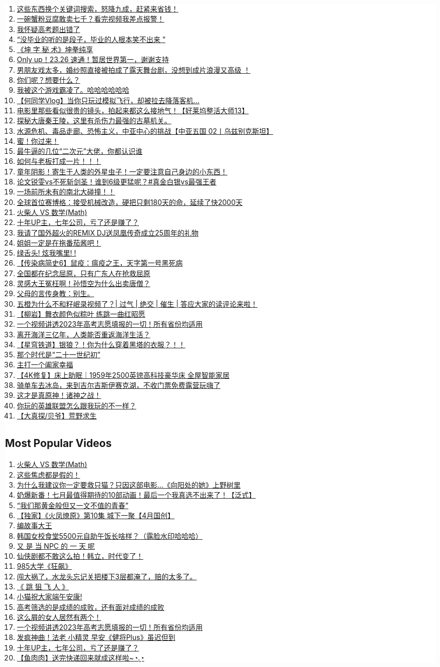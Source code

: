 1. [这些东西换个关键词搜索，怒降九成，赶紧来省钱！](https://www.bilibili.com/video/BV17s4y1C7yT)
1. [一碗蟹粉豆腐敢卖七千？看完视频我差点报警！](https://www.bilibili.com/video/BV1pV4y127R3)
1. [我怀疑高考题出错了](https://www.bilibili.com/video/BV1fm4y1Y7z5)
1. [“没毕业的听的是段子，毕业的人根本笑不出来 ”](https://www.bilibili.com/video/BV1m14y1m7BS)
1. [《坤 字 秘 术》坤拳纯享](https://www.bilibili.com/video/BV1M14y1U7Dz)
1. [Only up！23.26  速通！暂居世界第一，谢谢支持](https://www.bilibili.com/video/BV1jV4y12795)
1. [男朋友戏太多，婚纱照直接被拍成了露天舞台剧，没想到成片浪漫又高级    ！](https://www.bilibili.com/video/BV1Hh411K7JZ)
1. [你们呢？想要什么？](https://www.bilibili.com/video/BV1Ws4y1C7di)
1. [我被这个游戏霸凌了。哈哈哈哈哈哈](https://www.bilibili.com/video/BV1Qg4y1P7WS)
1. [【何同学Vlog】当你只玩过模拟飞行，却被拉去降落客机...](https://www.bilibili.com/video/BV1da4y1w7mH)
1. [电影里那些看似很贵的镜头，拍起来都这么接地气！【好莱坞整活大师13】](https://www.bilibili.com/video/BV1Ju41187jP)
1. [探秘大唐秦王陵，这里有杀伤力最强的古墓机关。](https://www.bilibili.com/video/BV1Bg4y1P7JN)
1. [水源危机、毒品走廊、恐怖主义，中亚中心的挑战【中亚五国 02丨乌兹别克斯坦】](https://www.bilibili.com/video/BV1pz4y1v7qY)
1. [蜜！你过来！](https://www.bilibili.com/video/BV1XX4y1W7GR)
1. [最牛逼的几位“二次元”大佬，你都认识谁](https://www.bilibili.com/video/BV18M4y1E7vm)
1. [如何与老板打成一片！！！](https://www.bilibili.com/video/BV1yM4y1E7h2)
1. [童年阴影！寄生于人类的外星虫子！一定要注意自己身边的小东西！](https://www.bilibili.com/video/BV1ua4y1A7CY)
1. [论文锐雯vs不死斩剑圣！谁到6级更猛呢？#真金白银vs最强王者](https://www.bilibili.com/video/BV1dM4y1E7Yu)
1. [一场前所未有的南北大碰撞！！](https://www.bilibili.com/video/BV1Xk4y1M7ZC)
1. [全球首位赛博格：接受机械改造，硬把只剩180天的命，延续了快2000天](https://www.bilibili.com/video/BV1dP411q7zE)
1. [火柴人 VS 数学(Math)](https://www.bilibili.com/video/BV1ph4y1g75E)
1. [十年UP主，七年公司，亏了还是赚了？](https://www.bilibili.com/video/BV1dX4y1i792)
1. [我请了国外超火的REMIX DJ送凤凰传奇成立25周年的礼物](https://www.bilibili.com/video/BV1vh4y1u7Qq)
1. [姐姐一定是在拖番茄酱吧！](https://www.bilibili.com/video/BV11k4y1M7nZ)
1. [绿舌头! 炫我嘴里! !](https://www.bilibili.com/video/BV1zc411M7sW)
1. [【传染病简史6】鼠疫：瘟疫之王，天字第一号黑死病](https://www.bilibili.com/video/BV1Tz4y1H7iK)
1. [全国都在纪念屈原，只有广东人在抢救屈原](https://www.bilibili.com/video/BV1eW4y1S7Ar)
1. [灵感大王冤枉啊！孙悟空为什么出卖唐僧？](https://www.bilibili.com/video/BV1G14y1U7ZN)
1. [父母的言传身教：别生。](https://www.bilibili.com/video/BV1c14y1U7FH)
1. [五橙为什么不和籽岷录视频了？| 过气 | 绝交 | 催生 | 答应大家的读评论来啦！](https://www.bilibili.com/video/BV1eP411q7B6)
1. [【柳岩】舞衣颜色似粽叶 练跳一曲红昭愿](https://www.bilibili.com/video/BV1oM4y1n7Tr)
1. [一个视频讲透2023年高考志愿填报的一切！所有省份均适用](https://www.bilibili.com/video/BV1Ha4y1A7j1)
1. [离开海洋三亿年，人类能否重返海洋生活？](https://www.bilibili.com/video/BV1Na4y1A7wU)
1. [【星穹铁道】银狼？！你为什么穿着黑塔的衣服？！！](https://www.bilibili.com/video/BV1fX4y1W7Ui)
1. [那个时代是“二十一世纪初”](https://www.bilibili.com/video/BV1om4y1Y7kP)
1. [主打一个阖家幸福](https://www.bilibili.com/video/BV1wz4y1H7VA)
1. [【4K修复】床上助眠｜1959年2500英镑高科技豪华床 全屋智能家居](https://www.bilibili.com/video/BV1Hs4y1C7wv)
1. [骑单车去冰岛，来到吉尔吉斯伊赛克湖，不收门票免费露营玩嗨了](https://www.bilibili.com/video/BV17g4y1N73c)
1. [这才是真原神！诸神之战！](https://www.bilibili.com/video/BV1UM4y1E7Pb)
1. [你玩的英雄联盟怎么跟我玩的不一样？](https://www.bilibili.com/video/BV1DW4y1S771)
1. [【大真探/贝爷】荒野求生](https://www.bilibili.com/video/BV1NX4y1s7C3)

## Most Popular Videos
1. [火柴人 VS 数学(Math)](https://www.bilibili.com/video/BV1ph4y1g75E)
1. [这些焦虑都是假的！](https://www.bilibili.com/video/BV1aW4y1D7mJ)
1. [为什么我建议你一定要救只猫？只因这部电影…《向阳处的她》上野树里](https://www.bilibili.com/video/BV1Th4y1g7ZX)
1. [奶爆新番！七月最值得期待的10部动画！最后一个我真选不出来了！【泛式】](https://www.bilibili.com/video/BV1sa4y1A7mg)
1. [“我们那黄金般但又一文不值的青春”](https://www.bilibili.com/video/BV1UW4y1S71Y)
1. [【独家】《火凤燎原》第10集 城下一聚【4月国创】](https://www.bilibili.com/video/BV1E14y1U7S2)
1. [编故事大王](https://www.bilibili.com/video/BV1dM4y1n7j4)
1. [韩国女校食堂5500元自助午饭长啥样？（露脸水印哈哈哈）](https://www.bilibili.com/video/BV1WW4y1D7jy)
1. [又 是 当 NPC 的 一 天 呢](https://www.bilibili.com/video/BV1yh411K7Ze)
1. [仙侠剧都不敢这么拍！韩立，时代变了！](https://www.bilibili.com/video/BV11g4y1K79a)
1. [985大学《狂飙》](https://www.bilibili.com/video/BV1Zc411M7Cw)
1. [闯大祸了，水龙头忘记关把楼下3层都淹了，赔的太多了。](https://www.bilibili.com/video/BV1Qj411D7Wd)
1. [《 跳 狙 飞 人 》](https://www.bilibili.com/video/BV1gV4y1y7je)
1. [小猫祝大家端午安康!](https://www.bilibili.com/video/BV1Bh4y1u7Jp)
1. [高考筛选的是成绩的成败，还有面对成绩的成败](https://www.bilibili.com/video/BV1pV4y1y7GE)
1. [这么屑的女人居然有两个！](https://www.bilibili.com/video/BV1cj411S7jY)
1. [一个视频讲透2023年高考志愿填报的一切！所有省份均适用](https://www.bilibili.com/video/BV1Ha4y1A7j1)
1. [发疯神曲！法老 小精灵 早安《健将Plus》虽迟但到](https://www.bilibili.com/video/BV1VX4y1p7Aq)
1. [十年UP主，七年公司，亏了还是赚了？](https://www.bilibili.com/video/BV1dX4y1i792)
1. [【鱼肉肉】送完快递回来就成这样啦~◔.̮◔](https://www.bilibili.com/video/BV1Jh411P76x)